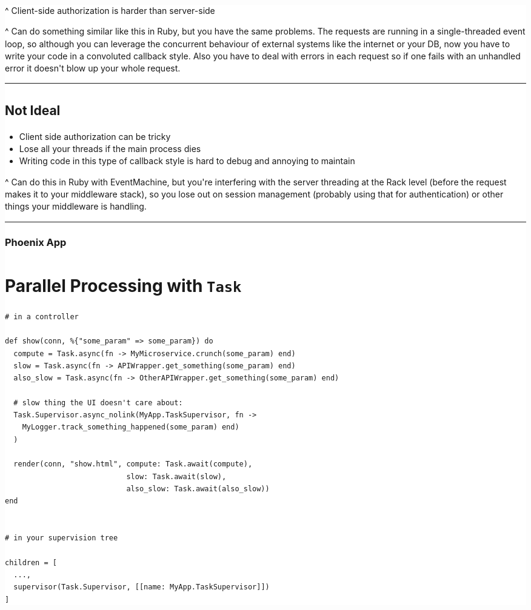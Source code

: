 
^ Client-side authorization is harder than server-side

^ Can do something similar like this in Ruby, but you have the same problems. The requests are running in a single-threaded event loop, so although you can leverage the concurrent behaviour of external systems like the internet or your DB, now you have to write your code in a convoluted callback style. Also you have to deal with errors in each request so if one fails with an unhandled error it doesn't blow up your whole request.


---

## Not Ideal

- Client side authorization can be tricky
- Lose all your threads if the main process dies
- Writing code in this type of callback style is hard to debug and annoying to maintain

^ Can do this in Ruby with EventMachine, but you're interfering with the server threading at the Rack level (before the request makes it to your middleware stack), so you lose out on session management (probably using that for authentication) or other things your middleware is handling.

---

### Phoenix App

# Parallel Processing with `Task`

```[.highlight: 1, 4-15, 19-24] elixir
# in a controller

def show(conn, %{"some_param" => some_param}) do
  compute = Task.async(fn -> MyMicroservice.crunch(some_param) end)
  slow = Task.async(fn -> APIWrapper.get_something(some_param) end)
  also_slow = Task.async(fn -> OtherAPIWrapper.get_something(some_param) end)

  # slow thing the UI doesn't care about:
  Task.Supervisor.async_nolink(MyApp.TaskSupervisor, fn ->
    MyLogger.track_something_happened(some_param) end)
  )

  render(conn, "show.html", compute: Task.await(compute),
                            slow: Task.await(slow),
                            also_slow: Task.await(also_slow))
end


# in your supervision tree

children = [
  ...,
  supervisor(Task.Supervisor, [[name: MyApp.TaskSupervisor]])
]
```
